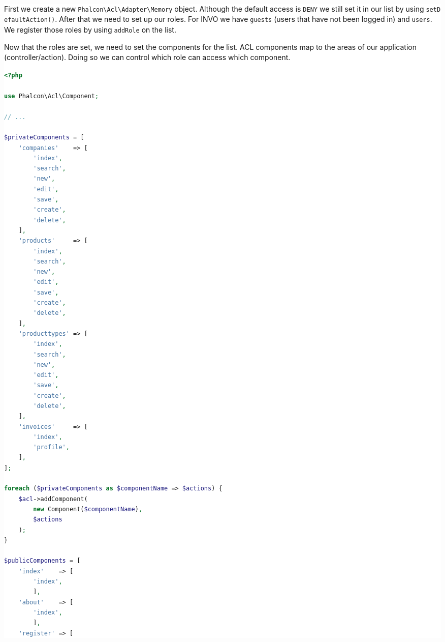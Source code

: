 First we create a new `Phalcon\Acl\Adapter\Memory` object. Although the default access is `DENY` we still set it in our list by using `setDefaultAction()`. After that we need to set up our roles. For INVO we have `guests` (users that have not been logged in) and `users`. We register those roles by using `addRole` on the list.

Now that the roles are set, we need to set the components for the list. ACL components map to the areas of our application (controller/action). Doing so we can control which role can access which component.

```php
<?php

use Phalcon\Acl\Component;

// ...

$privateComponents = [
    'companies'    => [
        'index', 
        'search', 
        'new', 
        'edit', 
        'save', 
        'create', 
        'delete',
    ],
    'products'     => [
        'index', 
        'search', 
        'new', 
        'edit', 
        'save', 
        'create', 
        'delete',
    ],
    'producttypes' => [
        'index', 
        'search', 
        'new', 
        'edit', 
        'save', 
        'create', 
        'delete',
    ],
    'invoices'     => [
        'index', 
        'profile',
    ],
];

foreach ($privateComponents as $componentName => $actions) {
    $acl->addComponent(
        new Component($componentName),
        $actions
    );
}

$publicComponents = [
    'index'    => [
        'index',
        ],
    'about'    => [
        'index',
        ],
    'register' => [
```